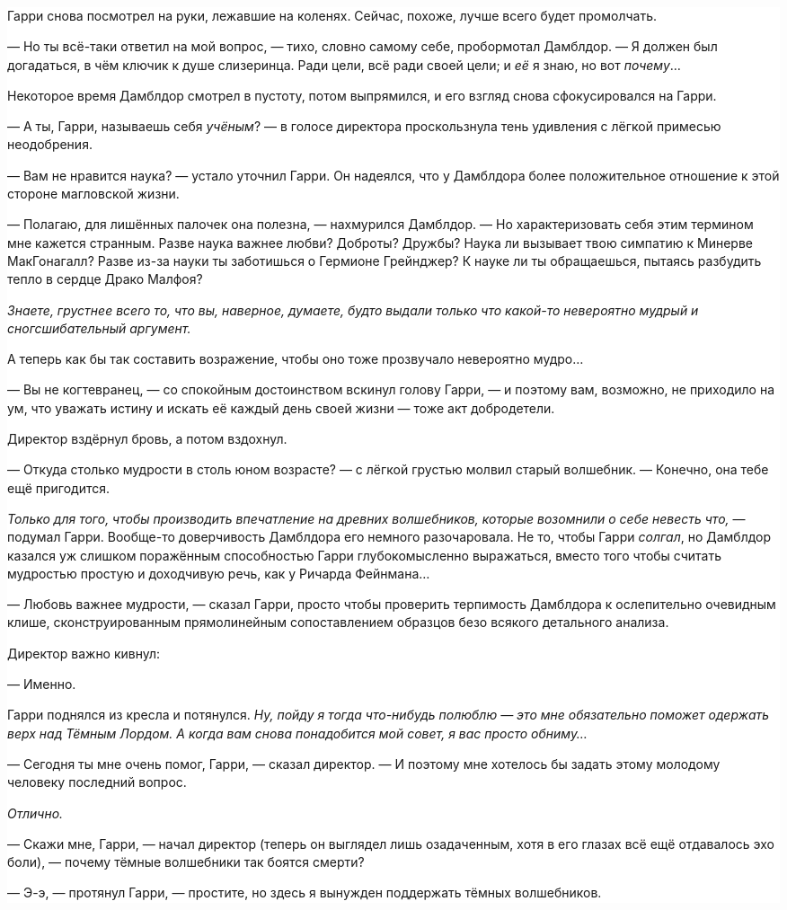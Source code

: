 Гарри снова посмотрел на руки, лежавшие на коленях. Сейчас, похоже, лучше всего будет промолчать.

— Но ты всё-таки ответил на мой вопрос, — тихо, словно самому себе, пробормотал Дамблдор. — Я должен был догадаться, в чём ключик к душе слизеринца. Ради цели, всё ради своей цели; и *её* я знаю, но вот *почему*…

Некоторое время Дамблдор смотрел в пустоту, потом выпрямился, и его взгляд снова сфокусировался на Гарри.

— А ты, Гарри, называешь себя *учёным*? — в голосе директора проскользнула тень удивления с лёгкой примесью неодобрения.

— Вам не нравится наука? — устало уточнил Гарри. Он надеялся, что у Дамблдора более положительное отношение к этой стороне магловской жизни.

— Полагаю, для лишённых палочек она полезна, — нахмурился Дамблдор. — Но характеризовать себя этим термином мне кажется странным. Разве наука важнее любви? Доброты? Дружбы? Наука ли вызывает твою симпатию к Минерве МакГонагалл? Разве из-за науки ты заботишься о Гермионе Грейнджер? К науке ли ты обращаешься, пытаясь разбудить тепло в сердце Драко Малфоя?

*Знаете, грустнее всего то, что вы, наверное, думаете, будто выдали только что какой-то невероятно мудрый и сногсшибательный аргумент.*

А теперь как бы так составить возражение, чтобы оно тоже прозвучало невероятно мудро…

— Вы не когтевранец, — со спокойным достоинством вскинул голову Гарри, — и поэтому вам, возможно, не приходило на ум, что уважать истину и искать её каждый день своей жизни — тоже акт добродетели.

Директор вздёрнул бровь, а потом вздохнул.

— Откуда столько мудрости в столь юном возрасте? — с лёгкой грустью молвил старый волшебник. — Конечно, она тебе ещё пригодится.

*Только для того, чтобы производить впечатление на древних волшебников, которые возомнили о себе невесть что,* — подумал Гарри. Вообще-то доверчивость Дамблдора его немного разочаровала. Не то, чтобы Гарри *солгал*, но Дамблдор казался уж слишком поражённым способностью Гарри глубокомысленно выражаться, вместо того чтобы считать мудростью простую и доходчивую речь, как у Ричарда Фейнмана…

— Любовь важнее мудрости, — сказал Гарри, просто чтобы проверить терпимость Дамблдора к ослепительно очевидным клише, сконструированным прямолинейным сопоставлением образцов безо всякого детального анализа.

Директор важно кивнул:

— Именно.

Гарри поднялся из кресла и потянулся. *Ну, пойду я тогда что-нибудь полюблю — это мне обязательно поможет одержать верх над Тёмным Лордом. А когда вам снова понадобится мой совет, я вас просто обниму…*

— Сегодня ты мне очень помог, Гарри, — сказал директор. — И поэтому мне хотелось бы задать этому молодому человеку последний вопрос.

*Отлично.*

— Скажи мне, Гарри, — начал директор (теперь он выглядел лишь озадаченным, хотя в его глазах всё ещё отдавалось эхо боли), — почему тёмные волшебники так боятся смерти?

— Э-э, — протянул Гарри, — простите, но здесь я вынужден поддержать тёмных волшебников.
